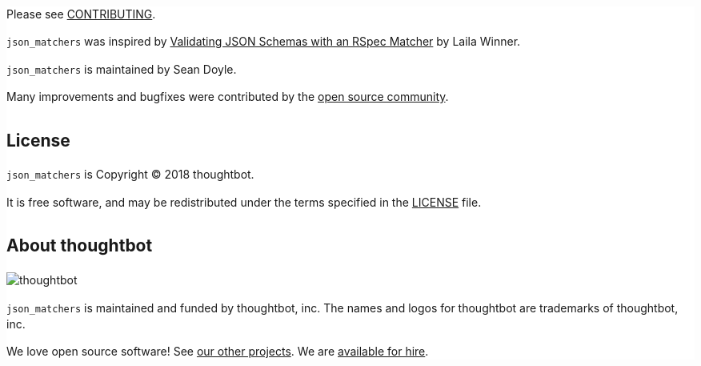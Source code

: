 Please see [CONTRIBUTING].

`json_matchers` was inspired by [Validating JSON Schemas with an
RSpec Matcher][blog post] by Laila Winner.

`json_matchers` is maintained by Sean Doyle.

Many improvements and bugfixes were contributed by the [open source community].

[blog post]: https://robots.thoughtbot.com/validating-json-schemas-with-an-rspec-matcher
[CONTRIBUTING]: https://github.com/thoughtbot/json_matchers/blob/master/CONTRIBUTING.md
[open source community]: https://github.com/thoughtbot/json_matchers/graphs/contributors

## License

`json_matchers` is Copyright © 2018 thoughtbot.

It is free software, and may be redistributed under the terms specified in the
[LICENSE] file.

[LICENSE]: LICENSE.txt

## About thoughtbot

![thoughtbot](https://thoughtbot.com/logo.png)

`json_matchers` is maintained and funded by thoughtbot, inc.
The names and logos for thoughtbot are trademarks of thoughtbot, inc.

We love open source software!
See [our other projects][community].
We are [available for hire][hire].

[community]: https://thoughtbot.com/community?utm_source=github
[hire]: https://thoughtbot.com?utm_source=github


[original-blog-post]: (https://robots.thoughtbot.com/validating-json-schemas-with-an-rspec-matcher)
[$ref]: https://spacetelescope.github.io/understanding-json-schema/structuring.html
